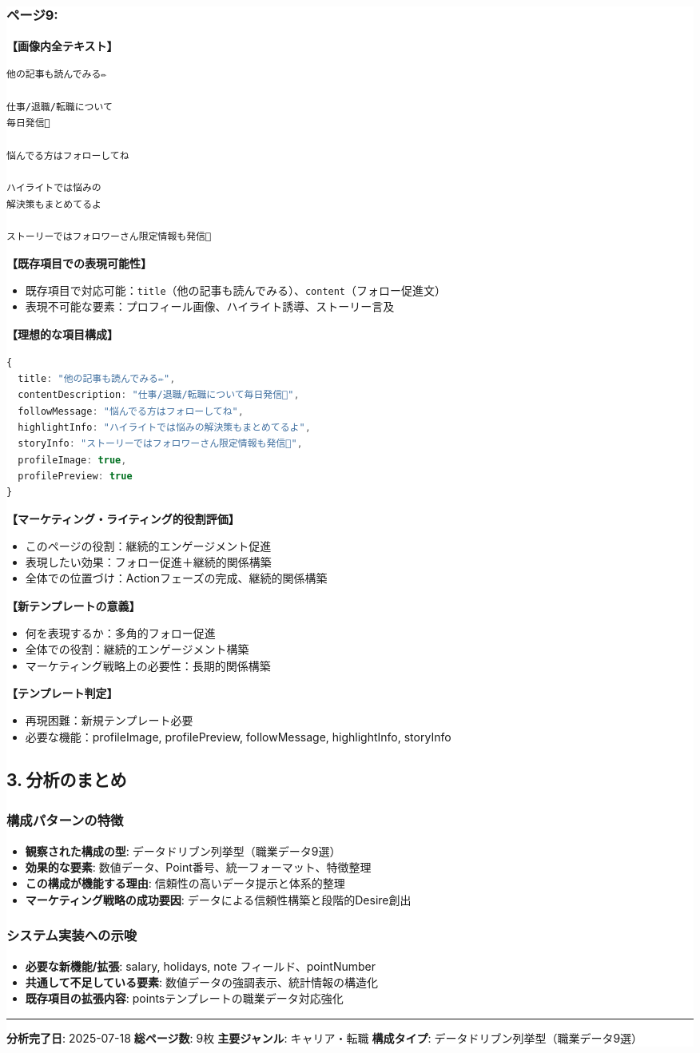 ### ページ9:
**【画像内全テキスト】**
```
他の記事も読んでみる✏️

仕事/退職/転職について
毎日発信📱

悩んでる方はフォローしてね

ハイライトでは悩みの
解決策もまとめてるよ

ストーリーではフォロワーさん限定情報も発信🌟
```

**【既存項目での表現可能性】**
- 既存項目で対応可能：`title`（他の記事も読んでみる）、`content`（フォロー促進文）
- 表現不可能な要素：プロフィール画像、ハイライト誘導、ストーリー言及

**【理想的な項目構成】**
```typescript
{
  title: "他の記事も読んでみる✏️",
  contentDescription: "仕事/退職/転職について毎日発信📱",
  followMessage: "悩んでる方はフォローしてね",
  highlightInfo: "ハイライトでは悩みの解決策もまとめてるよ",
  storyInfo: "ストーリーではフォロワーさん限定情報も発信🌟",
  profileImage: true,
  profilePreview: true
}
```

**【マーケティング・ライティング的役割評価】**
- このページの役割：継続的エンゲージメント促進
- 表現したい効果：フォロー促進＋継続的関係構築
- 全体での位置づけ：Actionフェーズの完成、継続的関係構築

**【新テンプレートの意義】**
- 何を表現するか：多角的フォロー促進
- 全体での役割：継続的エンゲージメント構築
- マーケティング戦略上の必要性：長期的関係構築

**【テンプレート判定】**
- 再現困難：新規テンプレート必要
- 必要な機能：profileImage, profilePreview, followMessage, highlightInfo, storyInfo

## 3. **分析のまとめ**

### 構成パターンの特徴
- **観察された構成の型**: データドリブン列挙型（職業データ9選）
- **効果的な要素**: 数値データ、Point番号、統一フォーマット、特徴整理
- **この構成が機能する理由**: 信頼性の高いデータ提示と体系的整理
- **マーケティング戦略の成功要因**: データによる信頼性構築と段階的Desire創出

### システム実装への示唆
- **必要な新機能/拡張**: salary, holidays, note フィールド、pointNumber
- **共通して不足している要素**: 数値データの強調表示、統計情報の構造化
- **既存項目の拡張内容**: pointsテンプレートの職業データ対応強化

---

**分析完了日**: 2025-07-18
**総ページ数**: 9枚
**主要ジャンル**: キャリア・転職
**構成タイプ**: データドリブン列挙型（職業データ9選）